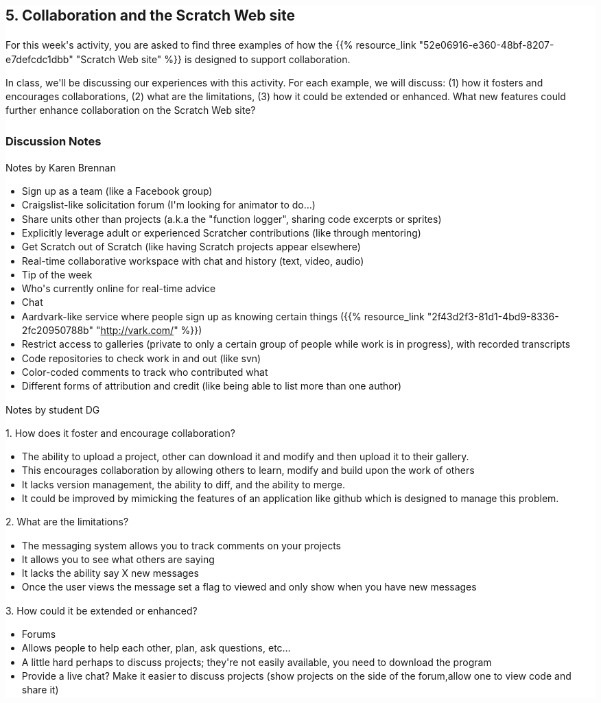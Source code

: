 ## 5\. Collaboration and the Scratch Web site

For this week's activity, you are asked to find three examples of how the {{% resource_link "52e06916-e360-48bf-8207-e7defcdc1dbb" "Scratch Web site" %}} is designed to support collaboration.

In class, we'll be discussing our experiences with this activity. For each example, we will discuss: (1) how it fosters and encourages collaborations, (2) what are the limitations, (3) how it could be extended or enhanced. What new features could further enhance collaboration on the Scratch Web site?

### Discussion Notes

Notes by Karen Brennan

- Sign up as a team (like a Facebook group)
- Craigslist-like solicitation forum (I'm looking for animator to do…)
- Share units other than projects (a.k.a the "function logger", sharing code excerpts or sprites)
- Explicitly leverage adult or experienced Scratcher contributions (like through mentoring)
- Get Scratch out of Scratch (like having Scratch projects appear elsewhere)
- Real-time collaborative workspace with chat and history (text, video, audio)
- Tip of the week
- Who's currently online for real-time advice
- Chat
- Aardvark-like service where people sign up as knowing certain things ({{% resource_link "2f43d2f3-81d1-4bd9-8336-2fc20950788b" "http://vark.com/" %}})
- Restrict access to galleries (private to only a certain group of people while work is in progress), with recorded transcripts
- Code repositories to check work in and out (like svn)
- Color-coded comments to track who contributed what
- Different forms of attribution and credit (like being able to list more than one author)

Notes by student DG

1\. How does it foster and encourage collaboration?

- The ability to upload a project, other can download it and modify and then upload it to their gallery.
- This encourages collaboration by allowing others to learn, modify and build upon the work of others
- It lacks version management, the ability to diff, and the ability to merge.
- It could be improved by mimicking the features of an application like github which is designed to manage this problem.

2\. What are the limitations?

- The messaging system allows you to track comments on your projects
- It allows you to see what others are saying
- It lacks the ability say X new messages
- Once the user views the message set a flag to viewed and only show when you have new messages

3\. How could it be extended or enhanced?

- Forums
- Allows people to help each other, plan, ask questions, etc…
- A little hard perhaps to discuss projects; they're not easily available, you need to download the program
- Provide a live chat? Make it easier to discuss projects (show projects on the side of the forum,allow one to view code and share it)
